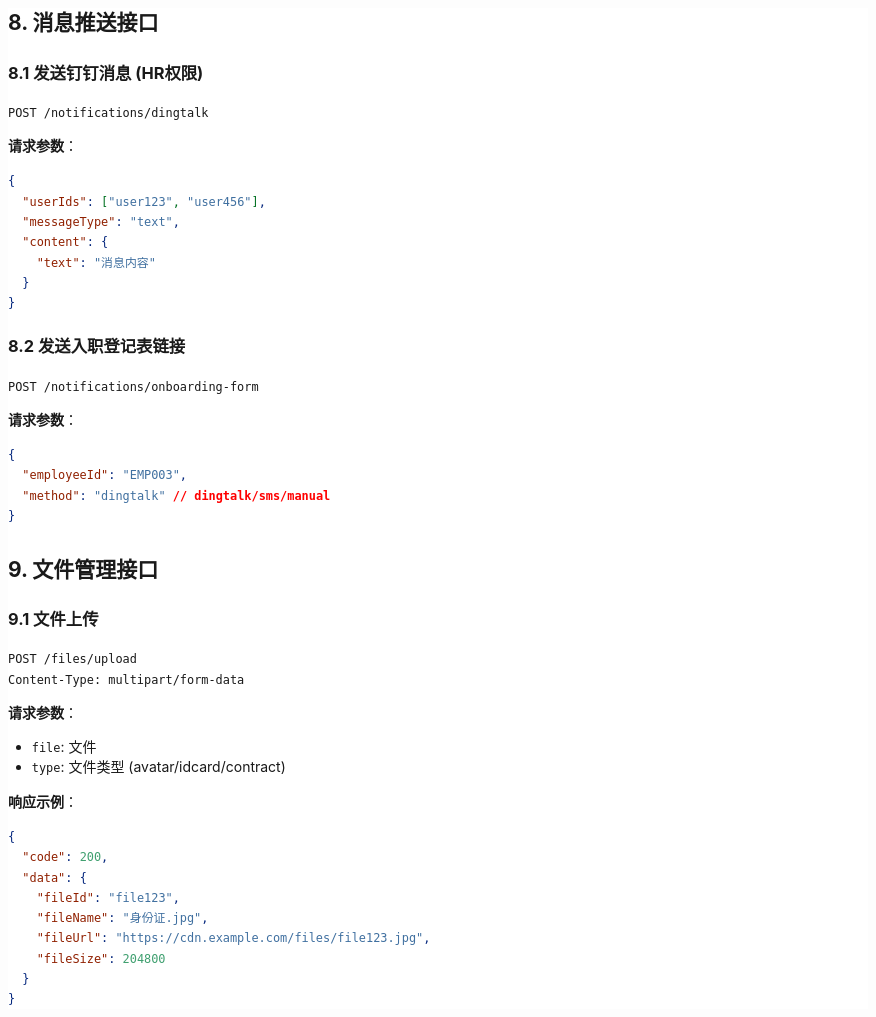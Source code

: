 ## 8. 消息推送接口

### 8.1 发送钉钉消息 (HR权限)
```http
POST /notifications/dingtalk
```

**请求参数**：
```json
{
  "userIds": ["user123", "user456"],
  "messageType": "text",
  "content": {
    "text": "消息内容"
  }
}
```

### 8.2 发送入职登记表链接
```http
POST /notifications/onboarding-form
```

**请求参数**：
```json
{
  "employeeId": "EMP003",
  "method": "dingtalk" // dingtalk/sms/manual
}
```

## 9. 文件管理接口

### 9.1 文件上传
```http
POST /files/upload
Content-Type: multipart/form-data
```

**请求参数**：
- `file`: 文件
- `type`: 文件类型 (avatar/idcard/contract)

**响应示例**：
```json
{
  "code": 200,
  "data": {
    "fileId": "file123",
    "fileName": "身份证.jpg",
    "fileUrl": "https://cdn.example.com/files/file123.jpg",
    "fileSize": 204800
  }
}
```
